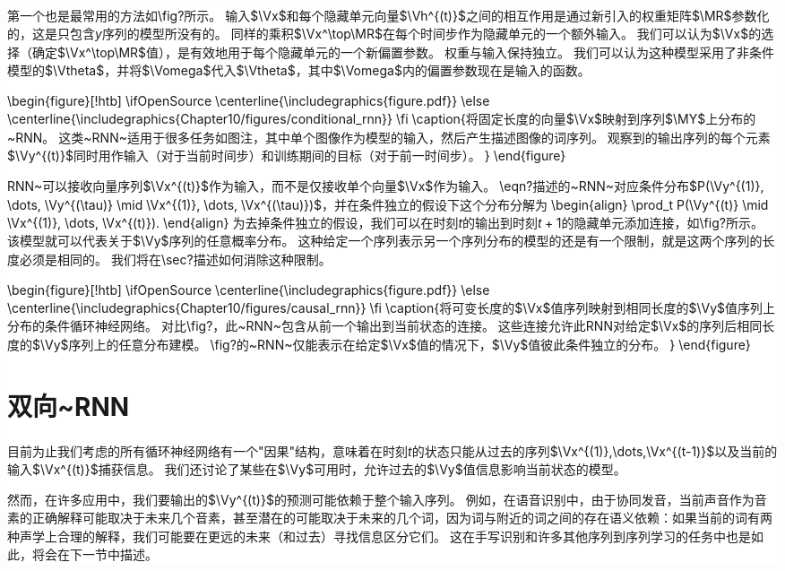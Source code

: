 第一个也是最常用的方法如\fig?所示。
输入$\Vx$和每个隐藏单元向量$\Vh^{(t)}$之间的相互作用是通过新引入的权重矩阵$\MR$参数化的，这是只包含$y$序列的模型所没有的。
同样的乘积$\Vx^\top\MR$在每个时间步作为隐藏单元的一个额外输入。
我们可以认为$\Vx$的选择（确定$\Vx^\top\MR$值），是有效地用于每个隐藏单元的一个新偏置参数。
权重与输入保持独立。
我们可以认为这种模型采用了非条件模型的$\Vtheta$，并将$\Vomega$代入$\Vtheta$，其中$\Vomega$内的偏置参数现在是输入的函数。

\begin{figure}[!htb]
\ifOpenSource
\centerline{\includegraphics{figure.pdf}}
\else
\centerline{\includegraphics{Chapter10/figures/conditional_rnn}}
\fi
\caption{将固定长度的向量$\Vx$映射到序列$\MY$上分布的~RNN。
这类~RNN~适用于很多任务如图注，其中单个图像作为模型的输入，然后产生描述图像的词序列。
观察到的输出序列的每个元素$\Vy^{(t)}$同时用作输入（对于当前时间步）和训练期间的目标（对于前一时间步）。
}
\end{figure}



RNN~可以接收向量序列$\Vx^{(t)}$作为输入，而不是仅接收单个向量$\Vx$作为输入。
\eqn?描述的~RNN~对应条件分布$P(\Vy^{(1)}, \dots, \Vy^{(\tau)} \mid \Vx^{(1)}, \dots, \Vx^{(\tau)})$，并在条件独立的假设下这个分布分解为
\begin{align}
 \prod_t P(\Vy^{(t)} \mid \Vx^{(1)}, \dots, \Vx^{(t)}).
\end{align}
为去掉条件独立的假设，我们可以在时刻$t$的输出到时刻$t+1$的隐藏单元添加连接，如\fig?所示。
该模型就可以代表关于$\Vy$序列的任意概率分布。
这种给定一个序列表示另一个序列分布的模型的还是有一个限制，就是这两个序列的长度必须是相同的。
我们将在\sec?描述如何消除这种限制。

\begin{figure}[!htb]
\ifOpenSource
\centerline{\includegraphics{figure.pdf}}
\else
\centerline{\includegraphics{Chapter10/figures/causal_rnn}}
\fi
\caption{将可变长度的$\Vx$值序列映射到相同长度的$\Vy$值序列上分布的条件循环神经网络。
对比\fig?，此~RNN~包含从前一个输出到当前状态的连接。
这些连接允许此RNN对给定$\Vx$的序列后相同长度的$\Vy$序列上的任意分布建模。
\fig?的~RNN~仅能表示在给定$\Vx$值的情况下，$\Vy$值彼此条件独立的分布。
}
\end{figure}





# 双向~RNN

目前为止我们考虑的所有循环神经网络有一个"因果"结构，意味着在时刻$t$的状态只能从过去的序列$\Vx^{(1)},\dots,\Vx^{(t-1)}$以及当前的输入$\Vx^{(t)}$捕获信息。
我们还讨论了某些在$\Vy$可用时，允许过去的$\Vy$值信息影响当前状态的模型。

然而，在许多应用中，我们要输出的$\Vy^{(t)}$的预测可能依赖于整个输入序列。
例如，在语音识别中，由于协同发音，当前声音作为音素的正确解释可能取决于未来几个音素，甚至潜在的可能取决于未来的几个词，因为词与附近的词之间的存在语义依赖：如果当前的词有两种声学上合理的解释，我们可能要在更远的未来（和过去）寻找信息区分它们。
这在手写识别和许多其他序列到序列学习的任务中也是如此，将会在下一节中描述。
